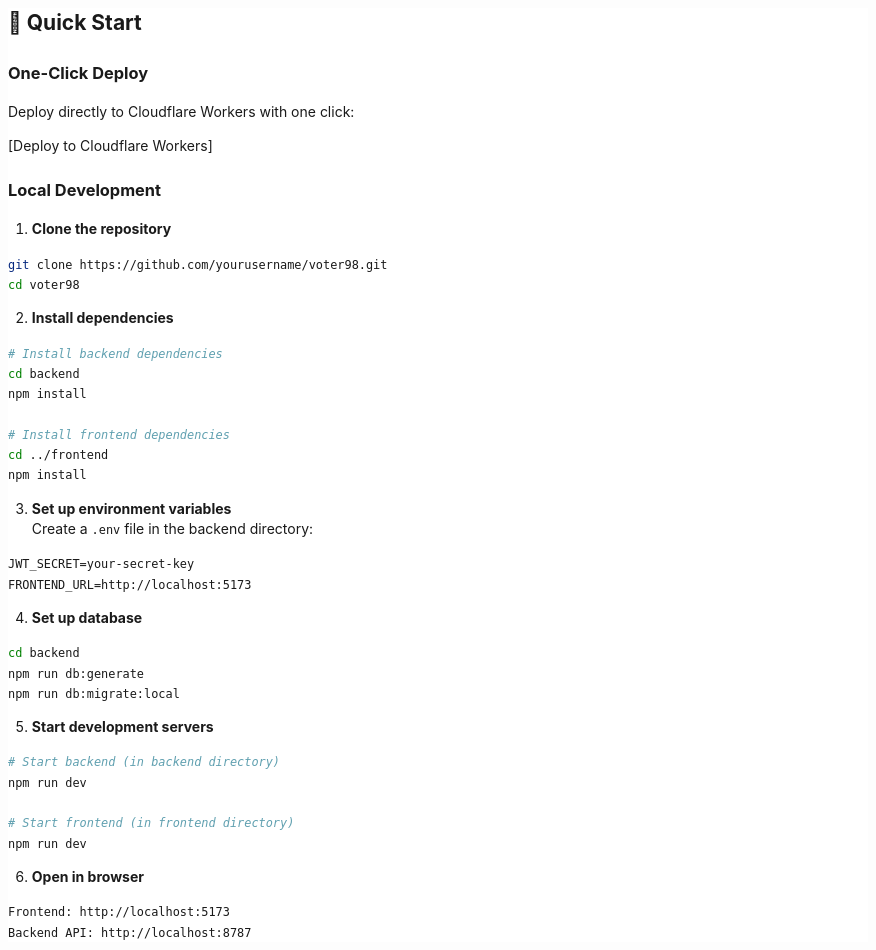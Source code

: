 ## 🚀 Quick Start

### One-Click Deploy

Deploy directly to Cloudflare Workers with one click:

[Deploy to Cloudflare Workers]

### Local Development

1. **Clone the repository**  
```bash
git clone https://github.com/yourusername/voter98.git  
cd voter98
```

2. **Install dependencies**  
```bash
# Install backend dependencies
cd backend
npm install

# Install frontend dependencies
cd ../frontend
npm install
```

3. **Set up environment variables**  
Create a `.env` file in the backend directory:
```env
JWT_SECRET=your-secret-key
FRONTEND_URL=http://localhost:5173
```

4. **Set up database**  
```bash
cd backend
npm run db:generate
npm run db:migrate:local
```

5. **Start development servers**  
```bash
# Start backend (in backend directory)
npm run dev

# Start frontend (in frontend directory)
npm run dev
```

6. **Open in browser**  
```
Frontend: http://localhost:5173
Backend API: http://localhost:8787
```
